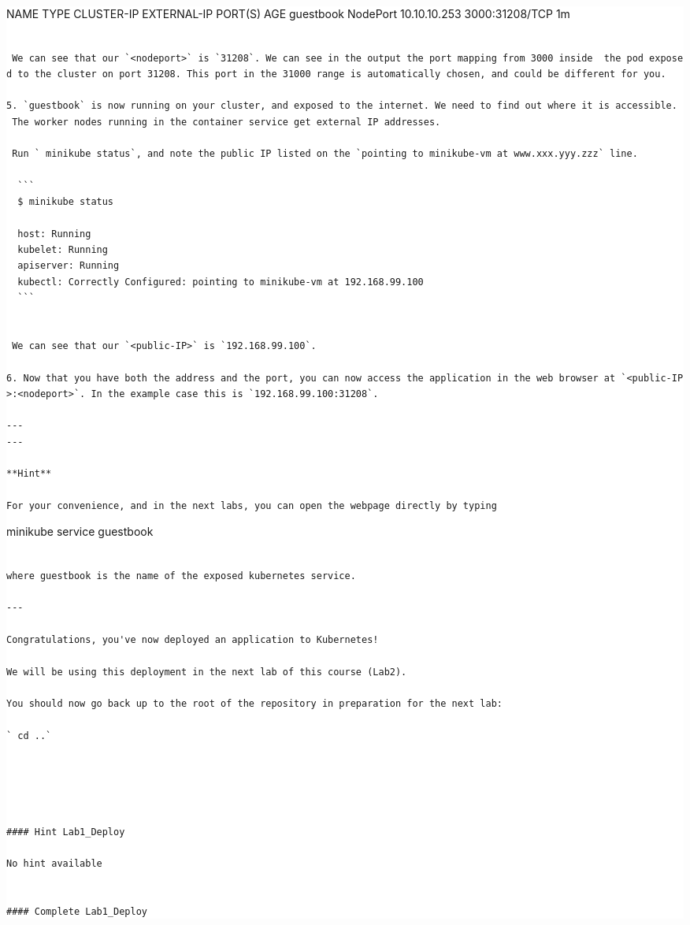    NAME        TYPE       CLUSTER-IP     EXTERNAL-IP   PORT(S)          AGE
   guestbook   NodePort   10.10.10.253   <none>        3000:31208/TCP   1m
  ```
   
   We can see that our `<nodeport>` is `31208`. We can see in the output the port mapping from 3000 inside  the pod exposed to the cluster on port 31208. This port in the 31000 range is automatically chosen, and could be different for you.

5. `guestbook` is now running on your cluster, and exposed to the internet. We need to find out where it is accessible.
   The worker nodes running in the container service get external IP addresses.
   
   Run ` minikube status`, and note the public IP listed on the `pointing to minikube-vm at www.xxx.yyy.zzz` line.
   
	```
	$ minikube status      
	                                                                                               
	host: Running
	kubelet: Running
	apiserver: Running
	kubectl: Correctly Configured: pointing to minikube-vm at 192.168.99.100   
	```   
	   
   
   We can see that our `<public-IP>` is `192.168.99.100`.
   
6. Now that you have both the address and the port, you can now access the application in the web browser at `<public-IP>:<nodeport>`. In the example case this is `192.168.99.100:31208`.

---
---

**Hint**

For your convenience, and in the next labs, you can open the webpage directly by typing

```   
minikube service guestbook
```   

where guestbook is the name of the exposed kubernetes service.
   
---   

Congratulations, you've now deployed an application to Kubernetes!

We will be using this deployment in the next lab of this course (Lab2).

You should now go back up to the root of the repository in preparation for the next lab: 

` cd ..`





#### Hint Lab1_Deploy

No hint available


#### Complete Lab1_Deploy

```